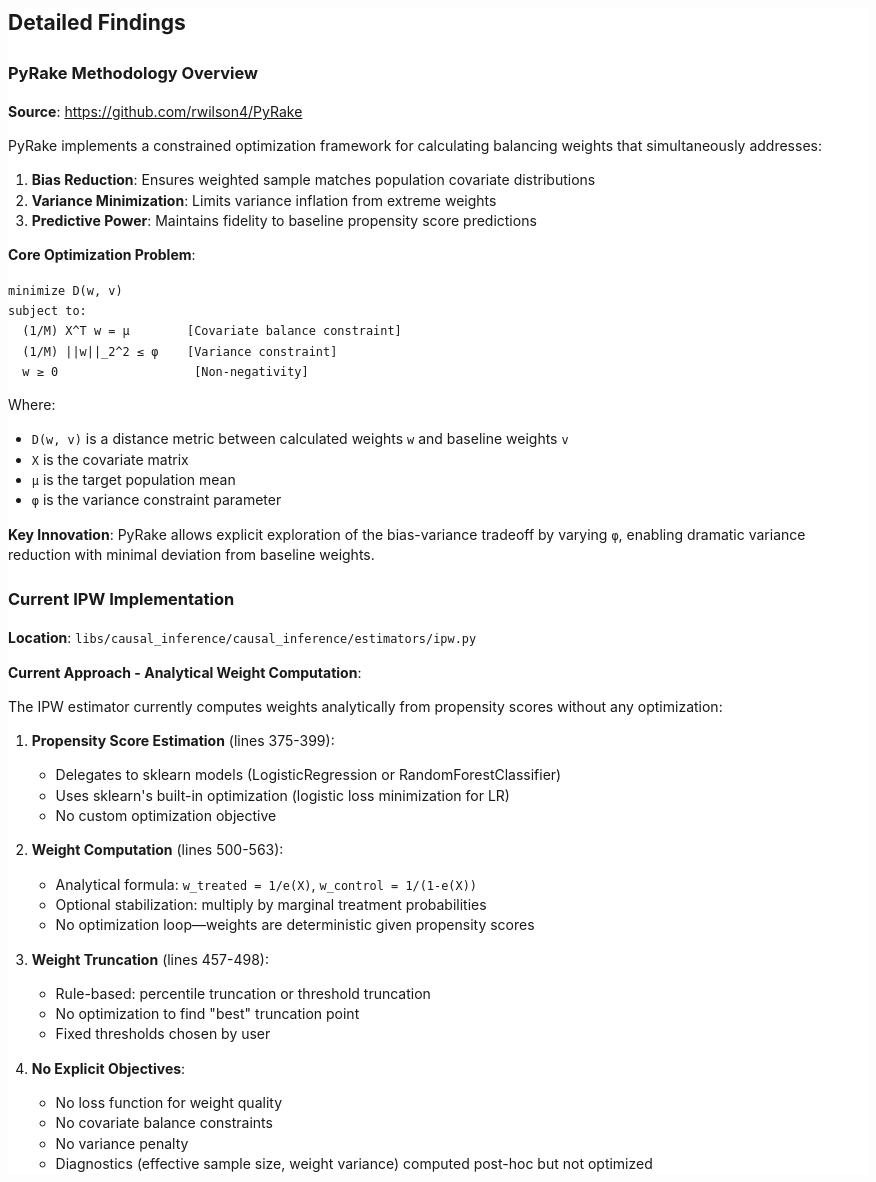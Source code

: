 ## Detailed Findings

### PyRake Methodology Overview

**Source**: https://github.com/rwilson4/PyRake

PyRake implements a constrained optimization framework for calculating balancing weights that simultaneously addresses:

1. **Bias Reduction**: Ensures weighted sample matches population covariate distributions
2. **Variance Minimization**: Limits variance inflation from extreme weights
3. **Predictive Power**: Maintains fidelity to baseline propensity score predictions

**Core Optimization Problem**:
```
minimize D(w, v)
subject to:
  (1/M) X^T w = μ        [Covariate balance constraint]
  (1/M) ||w||_2^2 ≤ φ    [Variance constraint]
  w ≥ 0                   [Non-negativity]
```

Where:
- `D(w, v)` is a distance metric between calculated weights `w` and baseline weights `v`
- `X` is the covariate matrix
- `μ` is the target population mean
- `φ` is the variance constraint parameter

**Key Innovation**: PyRake allows explicit exploration of the bias-variance tradeoff by varying `φ`, enabling dramatic variance reduction with minimal deviation from baseline weights.

### Current IPW Implementation

**Location**: `libs/causal_inference/causal_inference/estimators/ipw.py`

**Current Approach - Analytical Weight Computation**:

The IPW estimator currently computes weights analytically from propensity scores without any optimization:

1. **Propensity Score Estimation** (lines 375-399):
   - Delegates to sklearn models (LogisticRegression or RandomForestClassifier)
   - Uses sklearn's built-in optimization (logistic loss minimization for LR)
   - No custom optimization objective

2. **Weight Computation** (lines 500-563):
   - Analytical formula: `w_treated = 1/e(X)`, `w_control = 1/(1-e(X))`
   - Optional stabilization: multiply by marginal treatment probabilities
   - No optimization loop—weights are deterministic given propensity scores

3. **Weight Truncation** (lines 457-498):
   - Rule-based: percentile truncation or threshold truncation
   - No optimization to find "best" truncation point
   - Fixed thresholds chosen by user

4. **No Explicit Objectives**:
   - No loss function for weight quality
   - No covariate balance constraints
   - No variance penalty
   - Diagnostics (effective sample size, weight variance) computed post-hoc but not optimized
